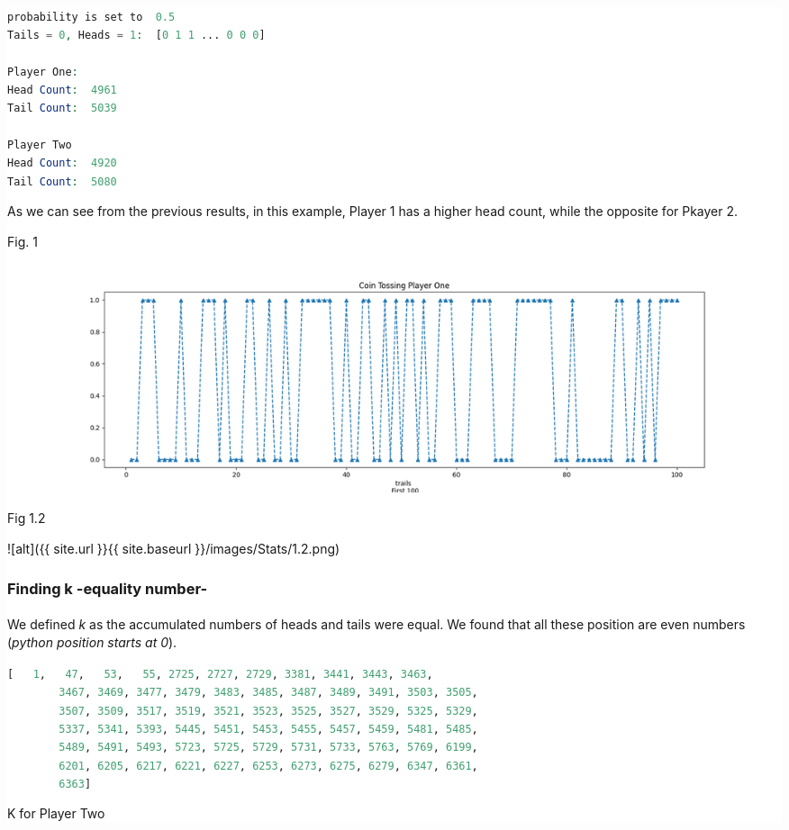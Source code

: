 ```php
probability is set to  0.5
Tails = 0, Heads = 1:  [0 1 1 ... 0 0 0]

Player One:
Head Count:  4961
Tail Count:  5039

Player Two
Head Count:  4920
Tail Count:  5080
```

As we can see from the previous results, in this example, Player 1 has a higher head count, while the opposite for Pkayer 2. 

Fig. 1

![alt](/images/Stats/1.png)


Fig 1.2

![alt]({{ site.url }}{{ site.baseurl }}/images/Stats/1.2.png)


### Finding k -equality number-

We defined _k_ as the accumulated numbers of heads and tails were equal. We found that all these position are even numbers (_python position starts at 0_).

```pascal
[   1,   47,   53,   55, 2725, 2727, 2729, 3381, 3441, 3443, 3463,
        3467, 3469, 3477, 3479, 3483, 3485, 3487, 3489, 3491, 3503, 3505,
        3507, 3509, 3517, 3519, 3521, 3523, 3525, 3527, 3529, 5325, 5329,
        5337, 5341, 5393, 5445, 5451, 5453, 5455, 5457, 5459, 5481, 5485,
        5489, 5491, 5493, 5723, 5725, 5729, 5731, 5733, 5763, 5769, 6199,
        6201, 6205, 6217, 6221, 6227, 6253, 6273, 6275, 6279, 6347, 6361,
        6363]
```

K for Player Two
